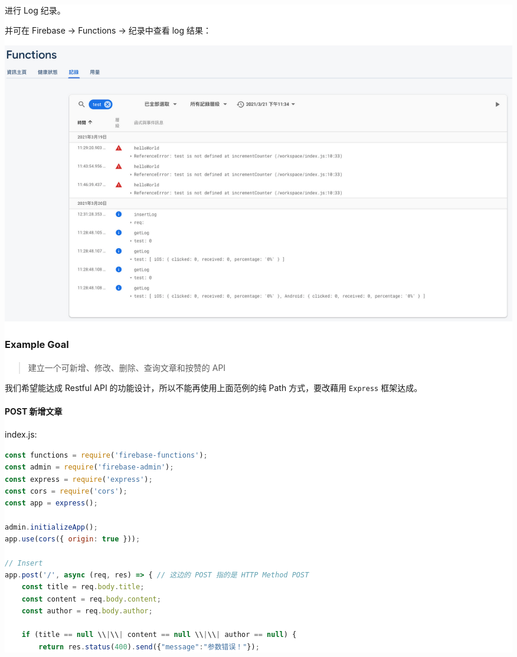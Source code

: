 进行 Log 纪录。



并可在 Firebase -&gt; Functions -&gt; 纪录中查看 log 结果：



![](/assets/9659db1357e4/1*Wi-4MbPh2tVJ_utdhzN4_A.png)



### Example Goal



> 建立一个可新增、修改、删除、查询文章和按赞的 API



我们希望能达成 Restful API 的功能设计，所以不能再使用上面范例的纯 Path 方式，要改藉用 `Express` 框架达成。



#### POST 新增文章



index.js:



```javascript
const functions = require('firebase-functions');
const admin = require('firebase-admin');
const express = require('express');
const cors = require('cors');
const app = express();

admin.initializeApp();
app.use(cors({ origin: true }));

// Insert
app.post('/', async (req, res) => { // 这边的 POST 指的是 HTTP Method POST
    const title = req.body.title;
    const content = req.body.content;
    const author = req.body.author;

    if (title == null \\|\\| content == null \\|\\| author == null) {
        return res.status(400).send({"message":"参数错误！"});
```